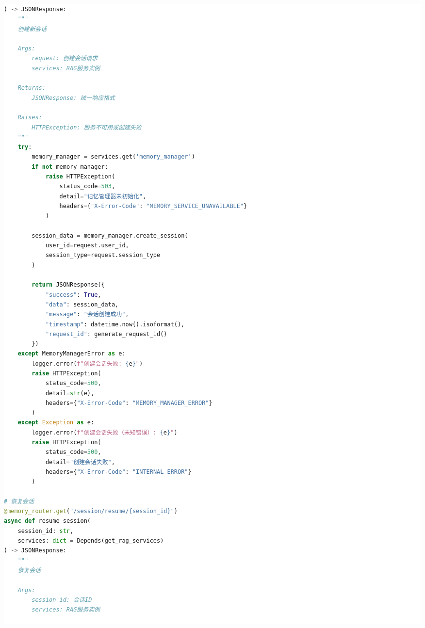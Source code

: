 ```python
) -> JSONResponse:
    """
    创建新会话
    
    Args:
        request: 创建会话请求
        services: RAG服务实例
        
    Returns:
        JSONResponse: 统一响应格式
        
    Raises:
        HTTPException: 服务不可用或创建失败
    """
    try:
        memory_manager = services.get('memory_manager')
        if not memory_manager:
            raise HTTPException(
                status_code=503, 
                detail="记忆管理器未初始化",
                headers={"X-Error-Code": "MEMORY_SERVICE_UNAVAILABLE"}
            )
        
        session_data = memory_manager.create_session(
            user_id=request.user_id,
            session_type=request.session_type
        )
        
        return JSONResponse({
            "success": True,
            "data": session_data,
            "message": "会话创建成功",
            "timestamp": datetime.now().isoformat(),
            "request_id": generate_request_id()
        })
    except MemoryManagerError as e:
        logger.error(f"创建会话失败: {e}")
        raise HTTPException(
            status_code=500, 
            detail=str(e),
            headers={"X-Error-Code": "MEMORY_MANAGER_ERROR"}
        )
    except Exception as e:
        logger.error(f"创建会话失败（未知错误）: {e}")
        raise HTTPException(
            status_code=500, 
            detail="创建会话失败",
            headers={"X-Error-Code": "INTERNAL_ERROR"}
        )

# 恢复会话
@memory_router.get("/session/resume/{session_id}")
async def resume_session(
    session_id: str,
    services: dict = Depends(get_rag_services)
) -> JSONResponse:
    """
    恢复会话
    
    Args:
        session_id: 会话ID
        services: RAG服务实例
        
```
